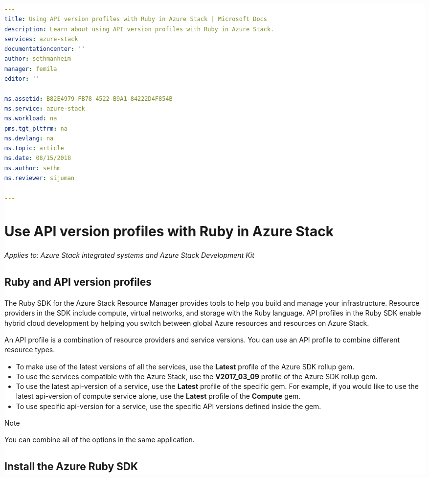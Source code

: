 ```yaml
---
title: Using API version profiles with Ruby in Azure Stack | Microsoft Docs
description: Learn about using API version profiles with Ruby in Azure Stack.
services: azure-stack
documentationcenter: ''
author: sethmanheim
manager: femila
editor: ''

ms.assetid: B82E4979-FB78-4522-B9A1-84222D4F854B
ms.service: azure-stack
ms.workload: na
pms.tgt_pltfrm: na
ms.devlang: na
ms.topic: article
ms.date: 08/15/2018
ms.author: sethm
ms.reviewer: sijuman

---
```


# Use API version profiles with Ruby in Azure Stack

*Applies to: Azure Stack integrated systems and Azure Stack Development Kit*

## Ruby and API version profiles

The Ruby SDK for the Azure Stack Resource Manager provides tools to help you build and manage your infrastructure. Resource providers in the SDK include compute, virtual networks, and storage with the Ruby language. API profiles in the Ruby SDK enable hybrid cloud development by helping you switch between global Azure resources and resources on Azure Stack.

An API profile is a combination of resource providers and service versions. You can use an API profile to combine different resource types.

 - To make use of the latest versions of all the services, use the **Latest** profile of the Azure SDK rollup gem.
 - To use the services compatible with the Azure Stack, use the **V2017_03_09** profile of the Azure SDK rollup gem.
 - To use the latest api-version of a service, use the **Latest** profile of the specific gem. For example, if you would like to use the latest api-version of compute service alone, use the **Latest** profile of the **Compute** gem.
 - To use specific api-version for a service, use the specific API versions defined inside the gem.

> [!Note]   
> You can combine all of the options in the same application.

## Install the Azure Ruby SDK
